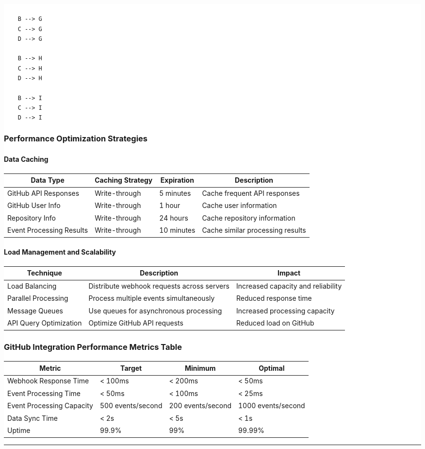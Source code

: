 ```mermaid
    
    B --> G
    C --> G
    D --> G
    
    B --> H
    C --> H
    D --> H
    
    B --> I
    C --> I
    D --> I
```

### Performance Optimization Strategies

#### Data Caching

| Data Type | Caching Strategy | Expiration | Description |
|----------|-------------|-------------|-------|
| GitHub API Responses | Write-through | 5 minutes | Cache frequent API responses |
| GitHub User Info | Write-through | 1 hour | Cache user information |
| Repository Info | Write-through | 24 hours | Cache repository information |
| Event Processing Results | Write-through | 10 minutes | Cache similar processing results |

#### Load Management and Scalability

| Technique | Description | Impact |
|--------|-------|-------|
| Load Balancing | Distribute webhook requests across servers | Increased capacity and reliability |
| Parallel Processing | Process multiple events simultaneously | Reduced response time |
| Message Queues | Use queues for asynchronous processing | Increased processing capacity |
| API Query Optimization | Optimize GitHub API requests | Reduced load on GitHub |

### GitHub Integration Performance Metrics Table

| Metric | Target | Minimum | Optimal |
|-------|------|-------|-------|
| Webhook Response Time | < 100ms | < 200ms | < 50ms |
| Event Processing Time | < 50ms | < 100ms | < 25ms |
| Event Processing Capacity | 500 events/second | 200 events/second | 1000 events/second |
| Data Sync Time | < 2s | < 5s | < 1s |
| Uptime | 99.9% | 99% | 99.99% |

---